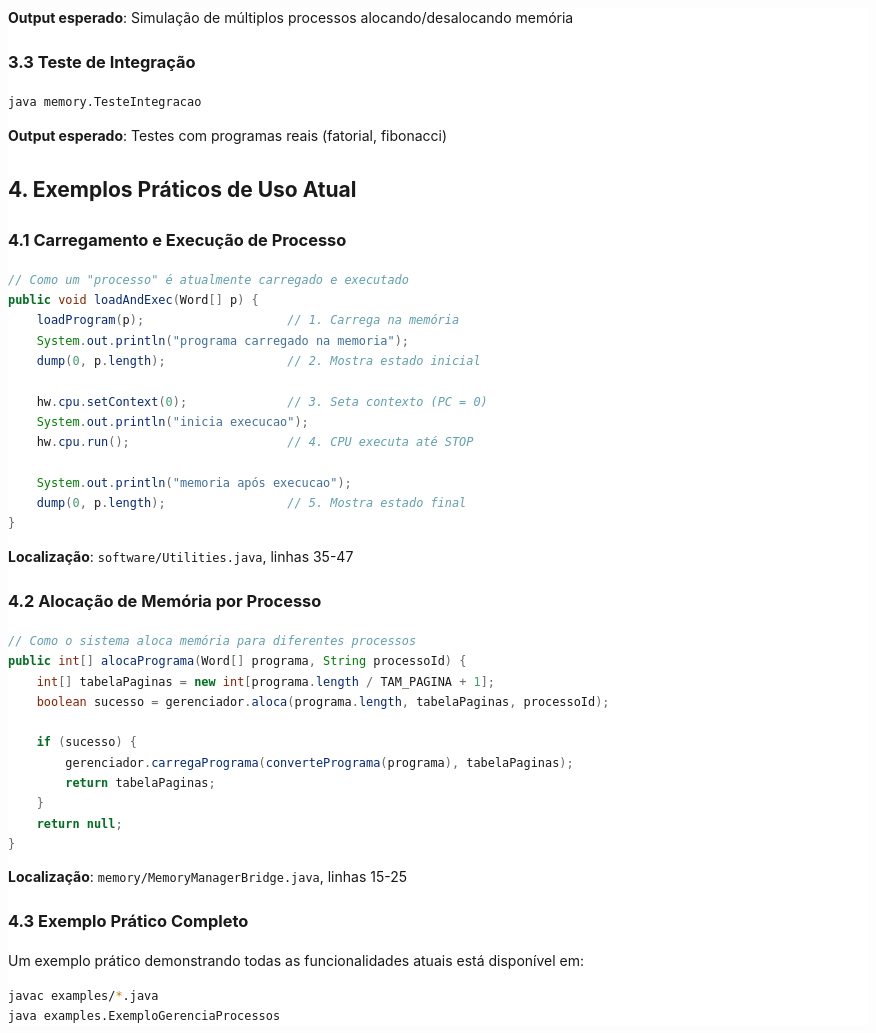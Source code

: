 **Output esperado**: Simulação de múltiplos processos alocando/desalocando memória

### 3.3 Teste de Integração
```bash
java memory.TesteIntegracao
```

**Output esperado**: Testes com programas reais (fatorial, fibonacci)

## 4. Exemplos Práticos de Uso Atual

### 4.1 Carregamento e Execução de Processo

```java
// Como um "processo" é atualmente carregado e executado
public void loadAndExec(Word[] p) {
    loadProgram(p);                    // 1. Carrega na memória
    System.out.println("programa carregado na memoria");
    dump(0, p.length);                 // 2. Mostra estado inicial
    
    hw.cpu.setContext(0);              // 3. Seta contexto (PC = 0)
    System.out.println("inicia execucao");
    hw.cpu.run();                      // 4. CPU executa até STOP
    
    System.out.println("memoria após execucao");
    dump(0, p.length);                 // 5. Mostra estado final
}
```

**Localização**: `software/Utilities.java`, linhas 35-47

### 4.2 Alocação de Memória por Processo

```java
// Como o sistema aloca memória para diferentes processos
public int[] alocaPrograma(Word[] programa, String processoId) {
    int[] tabelaPaginas = new int[programa.length / TAM_PAGINA + 1];
    boolean sucesso = gerenciador.aloca(programa.length, tabelaPaginas, processoId);
    
    if (sucesso) {
        gerenciador.carregaPrograma(convertePrograma(programa), tabelaPaginas);
        return tabelaPaginas;
    }
    return null;
}
```

**Localização**: `memory/MemoryManagerBridge.java`, linhas 15-25

### 4.3 Exemplo Prático Completo

Um exemplo prático demonstrando todas as funcionalidades atuais está disponível em:

```bash
javac examples/*.java
java examples.ExemploGerenciaProcessos
```
